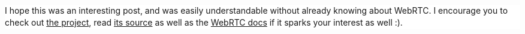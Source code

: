I hope this was an interesting post, and was easily understandable without already knowing
about WebRTC. I encourage you to check out [the project](https://mooz.cronokirby.com),
read [its source](https://github.com/cronokirby/mooz) as well as the [WebRTC docs](https://webrtc.org/)
if it sparks your interest as well :).
